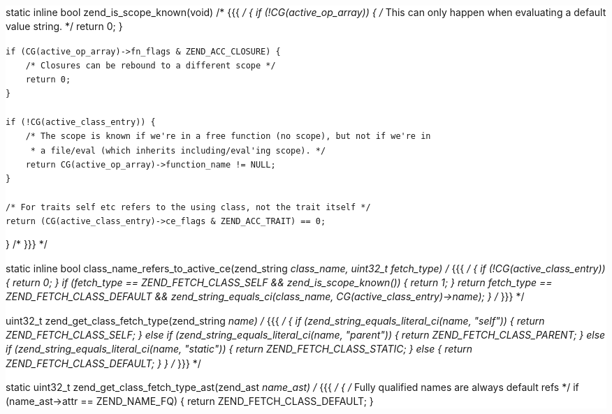 static inline bool zend_is_scope_known(void) /* {{{ */
{
	if (!CG(active_op_array)) {
		/* This can only happen when evaluating a default value string. */
		return 0;
	}

	if (CG(active_op_array)->fn_flags & ZEND_ACC_CLOSURE) {
		/* Closures can be rebound to a different scope */
		return 0;
	}

	if (!CG(active_class_entry)) {
		/* The scope is known if we're in a free function (no scope), but not if we're in
		 * a file/eval (which inherits including/eval'ing scope). */
		return CG(active_op_array)->function_name != NULL;
	}

	/* For traits self etc refers to the using class, not the trait itself */
	return (CG(active_class_entry)->ce_flags & ZEND_ACC_TRAIT) == 0;
}
/* }}} */

static inline bool class_name_refers_to_active_ce(zend_string *class_name, uint32_t fetch_type) /* {{{ */
{
	if (!CG(active_class_entry)) {
		return 0;
	}
	if (fetch_type == ZEND_FETCH_CLASS_SELF && zend_is_scope_known()) {
		return 1;
	}
	return fetch_type == ZEND_FETCH_CLASS_DEFAULT
		&& zend_string_equals_ci(class_name, CG(active_class_entry)->name);
}
/* }}} */

uint32_t zend_get_class_fetch_type(zend_string *name) /* {{{ */
{
	if (zend_string_equals_literal_ci(name, "self")) {
		return ZEND_FETCH_CLASS_SELF;
	} else if (zend_string_equals_literal_ci(name, "parent")) {
		return ZEND_FETCH_CLASS_PARENT;
	} else if (zend_string_equals_literal_ci(name, "static")) {
		return ZEND_FETCH_CLASS_STATIC;
	} else {
		return ZEND_FETCH_CLASS_DEFAULT;
	}
}
/* }}} */

static uint32_t zend_get_class_fetch_type_ast(zend_ast *name_ast) /* {{{ */
{
	/* Fully qualified names are always default refs */
	if (name_ast->attr == ZEND_NAME_FQ) {
		return ZEND_FETCH_CLASS_DEFAULT;
	}
